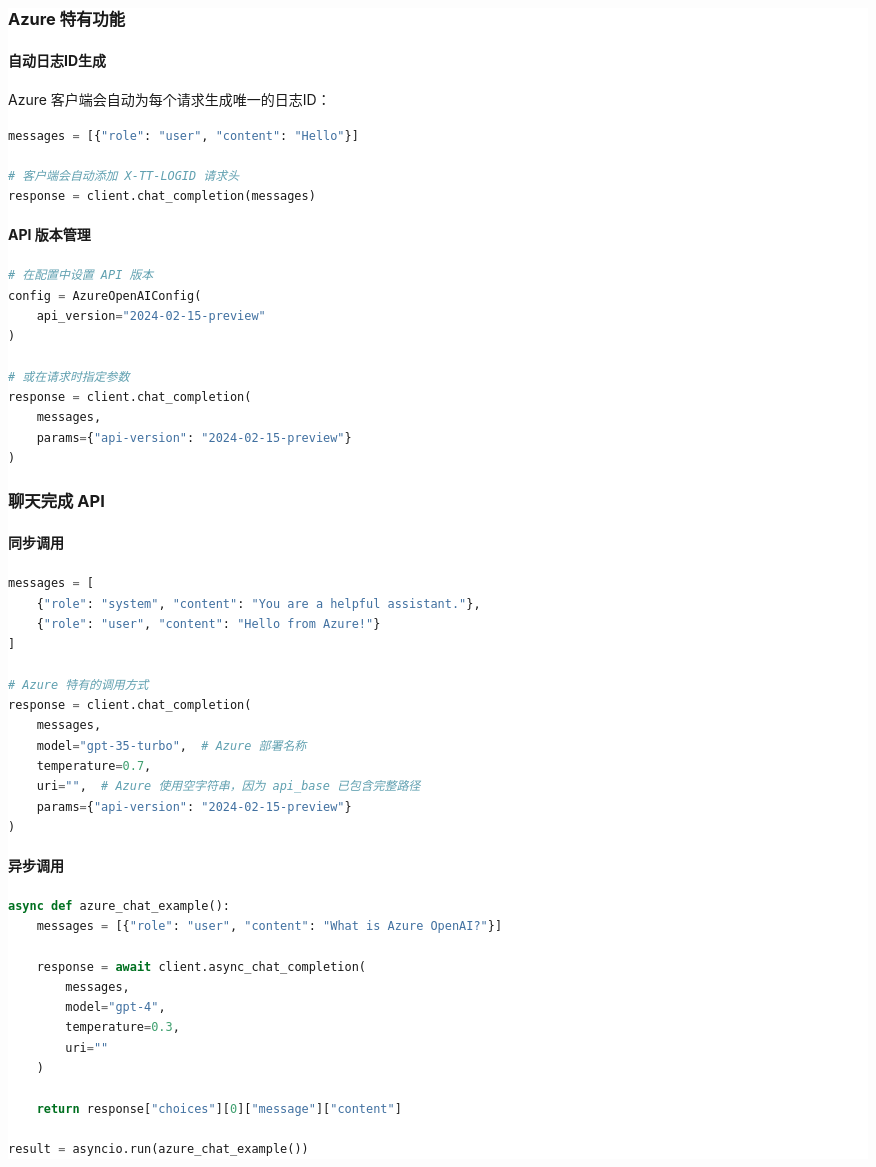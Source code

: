 ### Azure 特有功能

#### 自动日志ID生成

Azure 客户端会自动为每个请求生成唯一的日志ID：

```python
messages = [{"role": "user", "content": "Hello"}]

# 客户端会自动添加 X-TT-LOGID 请求头
response = client.chat_completion(messages)
```

#### API 版本管理

```python
# 在配置中设置 API 版本
config = AzureOpenAIConfig(
    api_version="2024-02-15-preview"
)

# 或在请求时指定参数
response = client.chat_completion(
    messages,
    params={"api-version": "2024-02-15-preview"}
)
```

### 聊天完成 API

#### 同步调用

```python
messages = [
    {"role": "system", "content": "You are a helpful assistant."},
    {"role": "user", "content": "Hello from Azure!"}
]

# Azure 特有的调用方式
response = client.chat_completion(
    messages,
    model="gpt-35-turbo",  # Azure 部署名称
    temperature=0.7,
    uri="",  # Azure 使用空字符串，因为 api_base 已包含完整路径
    params={"api-version": "2024-02-15-preview"}
)
```

#### 异步调用

```python
async def azure_chat_example():
    messages = [{"role": "user", "content": "What is Azure OpenAI?"}]
    
    response = await client.async_chat_completion(
        messages,
        model="gpt-4",
        temperature=0.3,
        uri=""
    )
    
    return response["choices"][0]["message"]["content"]

result = asyncio.run(azure_chat_example())
```
